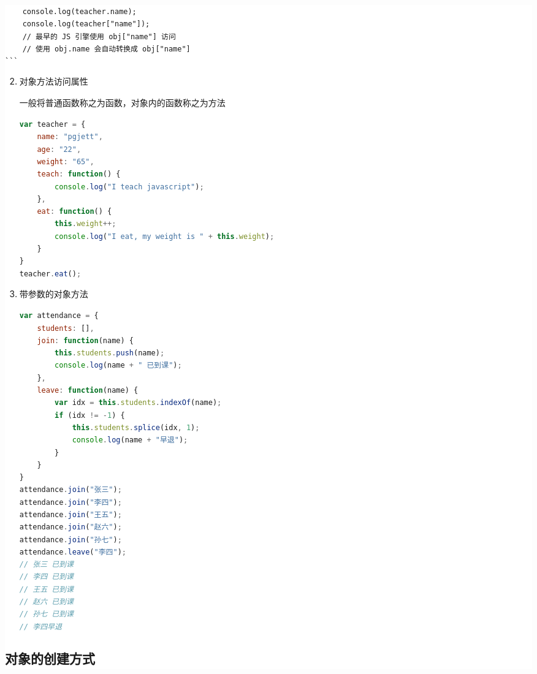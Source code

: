 		console.log(teacher.name);	
		console.log(teacher["name"]);
	    // 最早的 JS 引擎使用 obj["name"] 访问
		// 使用 obj.name 会自动转换成 obj["name"]
	```
	
2. 对象方法访问属性

	一般将普通函数称之为函数，对象内的函数称之为方法
	

	```javascript
	var teacher = {
		name: "pgjett",
		age: "22",
		weight: "65",
		teach: function() {
			console.log("I teach javascript");
		},
		eat: function() {
			this.weight++;
			console.log("I eat, my weight is " + this.weight);
		}
	}
	teacher.eat();
	```

3. 带参数的对象方法

	```javascript
	var attendance = {
		students: [],
		join: function(name) {
			this.students.push(name);
			console.log(name + " 已到课");
		},
		leave: function(name) {
			var idx = this.students.indexOf(name);
			if (idx != -1) {
				this.students.splice(idx, 1);
				console.log(name + "早退");
			}
		}
	}
	attendance.join("张三");
	attendance.join("李四");
	attendance.join("王五");
	attendance.join("赵六");
	attendance.join("孙七");
	attendance.leave("李四");
	// 张三 已到课
	// 李四 已到课
	// 王五 已到课
	// 赵六 已到课
	// 孙七 已到课
	// 李四早退
	```
## 对象的创建方式

